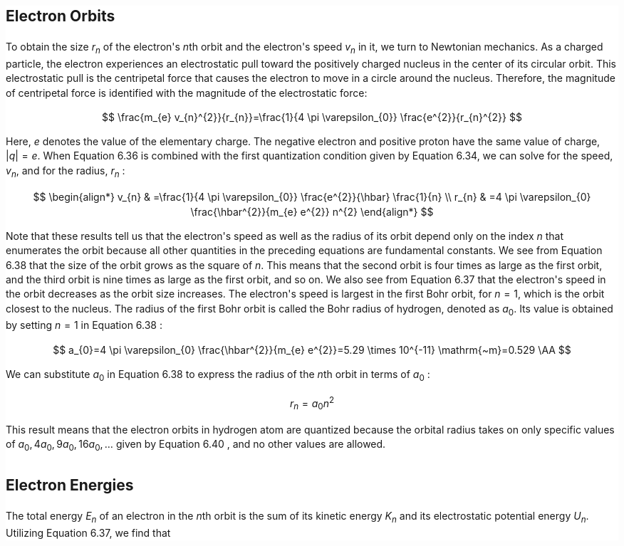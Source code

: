 ## Electron Orbits

To obtain the size $r_{n}$ of the electron's $n$th orbit and the electron's speed $v_{n}$ in it, we turn to Newtonian mechanics. As a charged particle, the electron experiences an electrostatic pull toward the positively charged nucleus in the center of its circular orbit. This electrostatic pull is the centripetal force that causes the electron
to move in a circle around the nucleus. Therefore, the magnitude of centripetal force is identified with the magnitude of the electrostatic force:

$$
\frac{m_{e} v_{n}^{2}}{r_{n}}=\frac{1}{4 \pi \varepsilon_{0}} \frac{e^{2}}{r_{n}^{2}}
$$

Here, $e$ denotes the value of the elementary charge. The negative electron and positive proton have the same value of charge, $|q|=e$. When Equation 6.36 is combined with the first quantization condition given by Equation 6.34, we can solve for the speed, $v_{n}$, and for the radius, $r_{n}$ :

$$
\begin{align*}
v_{n} & =\frac{1}{4 \pi \varepsilon_{0}} \frac{e^{2}}{\hbar} \frac{1}{n} \\
r_{n} & =4 \pi \varepsilon_{0} \frac{\hbar^{2}}{m_{e} e^{2}} n^{2}
\end{align*}
$$

Note that these results tell us that the electron's speed as well as the radius of its orbit depend only on the index $n$ that enumerates the orbit because all other quantities in the preceding equations are fundamental constants. We see from Equation 6.38 that the size of the orbit grows as the square of $n$. This means that the second orbit is four times as large as the first orbit, and the third orbit is nine times as large as the first orbit, and so on. We also see from Equation 6.37 that the electron's speed in the orbit decreases as the orbit size increases. The electron's speed is largest in the first Bohr orbit, for $n=1$, which is the orbit closest to the nucleus. The radius of the first Bohr orbit is called the Bohr radius of hydrogen, denoted as $a_{0}$. Its value is obtained by setting $n=1$ in Equation 6.38 :

$$
a_{0}=4 \pi \varepsilon_{0} \frac{\hbar^{2}}{m_{e} e^{2}}=5.29 \times 10^{-11} \mathrm{~m}=0.529 \AA
$$

We can substitute $a_{0}$ in Equation 6.38 to express the radius of the $n$th orbit in terms of $a_{0}$ :

$$
r_{n}=a_{0} n^{2}
$$

This result means that the electron orbits in hydrogen atom are quantized because the orbital radius takes on only specific values of $a_{0}, 4 a_{0}, 9 a_{0}, 16 a_{0}, \ldots$ given by Equation 6.40 , and no other values are allowed.

## Electron Energies

The total energy $E_{n}$ of an electron in the $n$th orbit is the sum of its kinetic energy $K_{n}$ and its electrostatic potential energy $U_{n}$. Utilizing Equation 6.37, we find that
